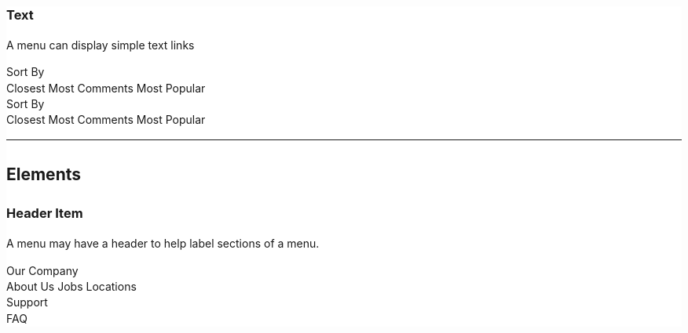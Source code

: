 
### Text

A menu can display simple text links

<div class="example table">
  <div class="ui text menu">
    <div class="header item">Sort By</div>
    <a class="active item">
      <i class="home icon"></i> Closest
    </a>
    <a class="item">
      <i class="mail icon"></i> Most Comments
    </a>
    <a class="item">
      <i class="user icon"></i> Most Popular
    </a>
  </div>
</div>

<div class="example table">
  <div class="ui vertical text menu">
    <div class="header item">Sort By</div>
    <a class="active item">
      <i class="home icon"></i> Closest
    </a>
    <a class="item">
      <i class="mail icon"></i> Most Comments
    </a>
    <a class="item">
      <i class="user icon"></i> Most Popular
    </a>
  </div>
</div>

---

## Elements

### Header Item

A menu may have a header to help label sections of a menu.

<div class="example table">
  <div class="ui menu">
    <div class="header item">
      Our Company
    </div>
    <a class="item">
      About Us
    </a>
    <a class="item">
      Jobs
    </a>
    <a class="item">
      Locations
    </a>
    <div class="right menu">
      <div class="header item">
        Support
      </div>
      <a class="item">
        FAQ
      </a>
      <a class="item">